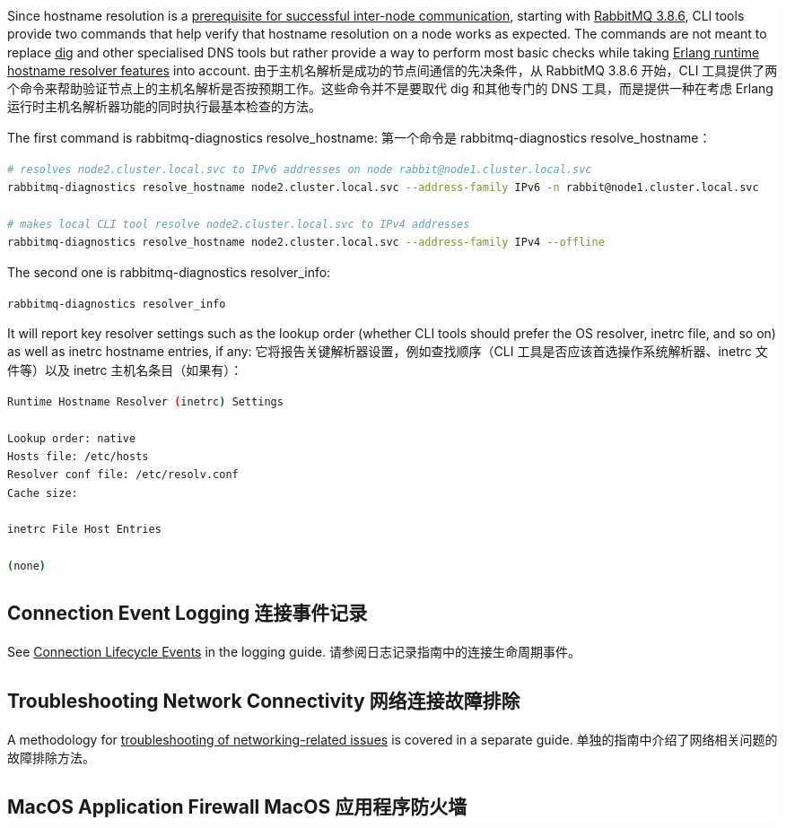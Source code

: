 Since hostname resolution is a [prerequisite for successful inter-node communication](https://www.rabbitmq.com/clustering.html#hostname-resolution-requirement), starting with [RabbitMQ 3.8.6](https://www.rabbitmq.com/changelog.html), CLI tools provide two commands that help verify that hostname resolution on a node works as expected. The commands are not meant to replace [dig](https://en.wikipedia.org/wiki/Dig_(command)) and other specialised DNS tools but rather provide a way to perform most basic checks while taking [Erlang runtime hostname resolver features](https://erlang.org/doc/apps/erts/inet_cfg.html) into account.  由于主机名解析是成功的节点间通信的先决条件，从 RabbitMQ 3.8.6 开始，CLI 工具提供了两个命令来帮助验证节点上的主机名解析是否按预期工作。这些命令并不是要取代 dig 和其他专门的 DNS 工具，而是提供一种在考虑 Erlang 运行时主机名解析器功能的同时执行最基本检查的方法。

The first command is rabbitmq-diagnostics resolve_hostname:  第一个命令是 rabbitmq-diagnostics resolve_hostname：

```bash
# resolves node2.cluster.local.svc to IPv6 addresses on node rabbit@node1.cluster.local.svc
rabbitmq-diagnostics resolve_hostname node2.cluster.local.svc --address-family IPv6 -n rabbit@node1.cluster.local.svc

# makes local CLI tool resolve node2.cluster.local.svc to IPv4 addresses
rabbitmq-diagnostics resolve_hostname node2.cluster.local.svc --address-family IPv4 --offline
```

The second one is rabbitmq-diagnostics resolver_info:

```bash
rabbitmq-diagnostics resolver_info
```

It will report key resolver settings such as the lookup order (whether CLI tools should prefer the OS resolver, inetrc file, and so on) as well as inetrc hostname entries, if any:  它将报告关键解析器设置，例如查找顺序（CLI 工具是否应该首选操作系统解析器、inetrc 文件等）以及 inetrc 主机名条目（如果有）：

```bash
Runtime Hostname Resolver (inetrc) Settings

Lookup order: native
Hosts file: /etc/hosts
Resolver conf file: /etc/resolv.conf
Cache size:

inetrc File Host Entries

(none)
```

## Connection Event Logging  连接事件记录

See [Connection Lifecycle Events](https://www.rabbitmq.com/logging.html#connection-lifecycle-events) in the logging guide.  请参阅日志记录指南中的连接生命周期事件。

## Troubleshooting Network Connectivity  网络连接故障排除

A methodology for [troubleshooting of networking-related issues](https://www.rabbitmq.com/troubleshooting-networking.html) is covered in a separate guide.  单独的指南中介绍了网络相关问题的故障排除方法。

## MacOS Application Firewall  MacOS 应用程序防火墙
